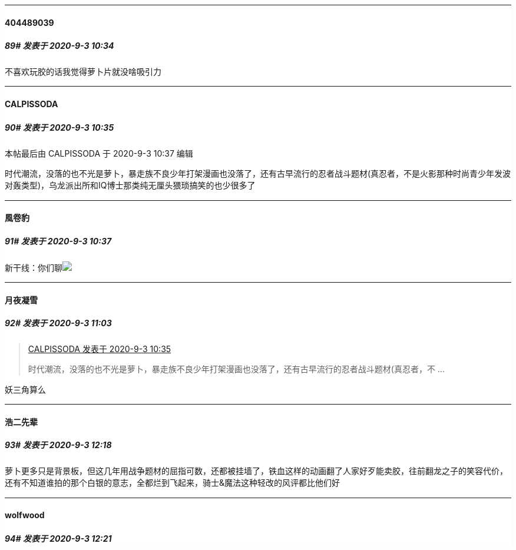 
-----

####  404489039  
##### 89#       发表于 2020-9-3 10:34


不喜欢玩胶的话我觉得萝卜片就没啥吸引力


-----

####  CALPISSODA  
##### 90#       发表于 2020-9-3 10:35


 本帖最后由 CALPISSODA 于 2020-9-3 10:37 编辑 

时代潮流，没落的也不光是萝卜，暴走族不良少年打架漫画也没落了，还有古早流行的忍者战斗题材(真忍者，不是火影那种时尚青少年发波对轰类型)，乌龙派出所和IQ博士那类纯无厘头猥琐搞笑的也少很多了


-----

####  風卷豹  
##### 91#       发表于 2020-9-3 10:37


新干线：你们聊<img src="https://static.saraba1st.com/image/smiley/face2017/029.png" referrerpolicy="no-referrer">


-----

####  月夜凝雪  
##### 92#       发表于 2020-9-3 11:03


<blockquote><a href="httphttps://bbs.saraba1st.com/2b/forum.php?mod=redirect&amp;goto=findpost&amp;pid=48626943&amp;ptid=1957830" target="_blank">CALPISSODA 发表于 2020-9-3 10:35</a>

时代潮流，没落的也不光是萝卜，暴走族不良少年打架漫画也没落了，还有古早流行的忍者战斗题材(真忍者，不 ...</blockquote>
妖三角算么


-----

####  浩二先辈  
##### 93#       发表于 2020-9-3 12:18


萝卜更多只是背景板，但这几年用战争题材的屈指可数，还都被挂墙了，铁血这样的动画翻了人家好歹能卖胶，往前翻龙之子的笑容代价，还有不知道谁拍的那个白银的意志，全都烂到飞起来，骑士&amp;魔法这种轻改的风评都比他们好


-----

####  wolfwood  
##### 94#       发表于 2020-9-3 12:21

